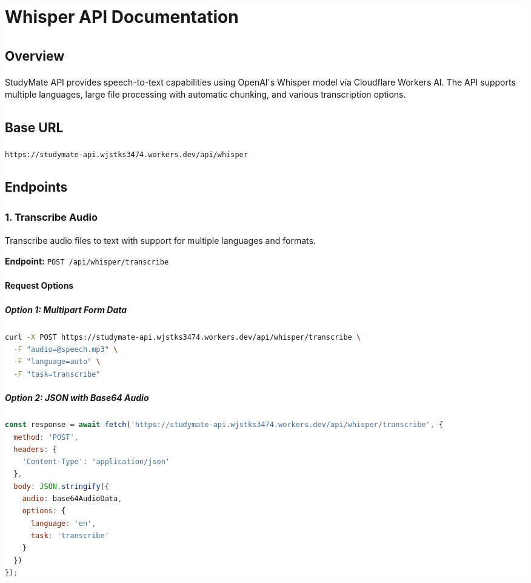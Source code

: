 # Whisper API Documentation

## Overview

StudyMate API provides speech-to-text capabilities using OpenAI's Whisper model via Cloudflare Workers AI. The API supports multiple languages, large file processing with automatic chunking, and various transcription options.

## Base URL

```
https://studymate-api.wjstks3474.workers.dev/api/whisper
```

## Endpoints

### 1. Transcribe Audio

Transcribe audio files to text with support for multiple languages and formats.

**Endpoint:** `POST /api/whisper/transcribe`

#### Request Options

##### Option 1: Multipart Form Data

```bash
curl -X POST https://studymate-api.wjstks3474.workers.dev/api/whisper/transcribe \
  -F "audio=@speech.mp3" \
  -F "language=auto" \
  -F "task=transcribe"
```

##### Option 2: JSON with Base64 Audio

```javascript
const response = await fetch('https://studymate-api.wjstks3474.workers.dev/api/whisper/transcribe', {
  method: 'POST',
  headers: {
    'Content-Type': 'application/json'
  },
  body: JSON.stringify({
    audio: base64AudioData,
    options: {
      language: 'en',
      task: 'transcribe'
    }
  })
});
```
